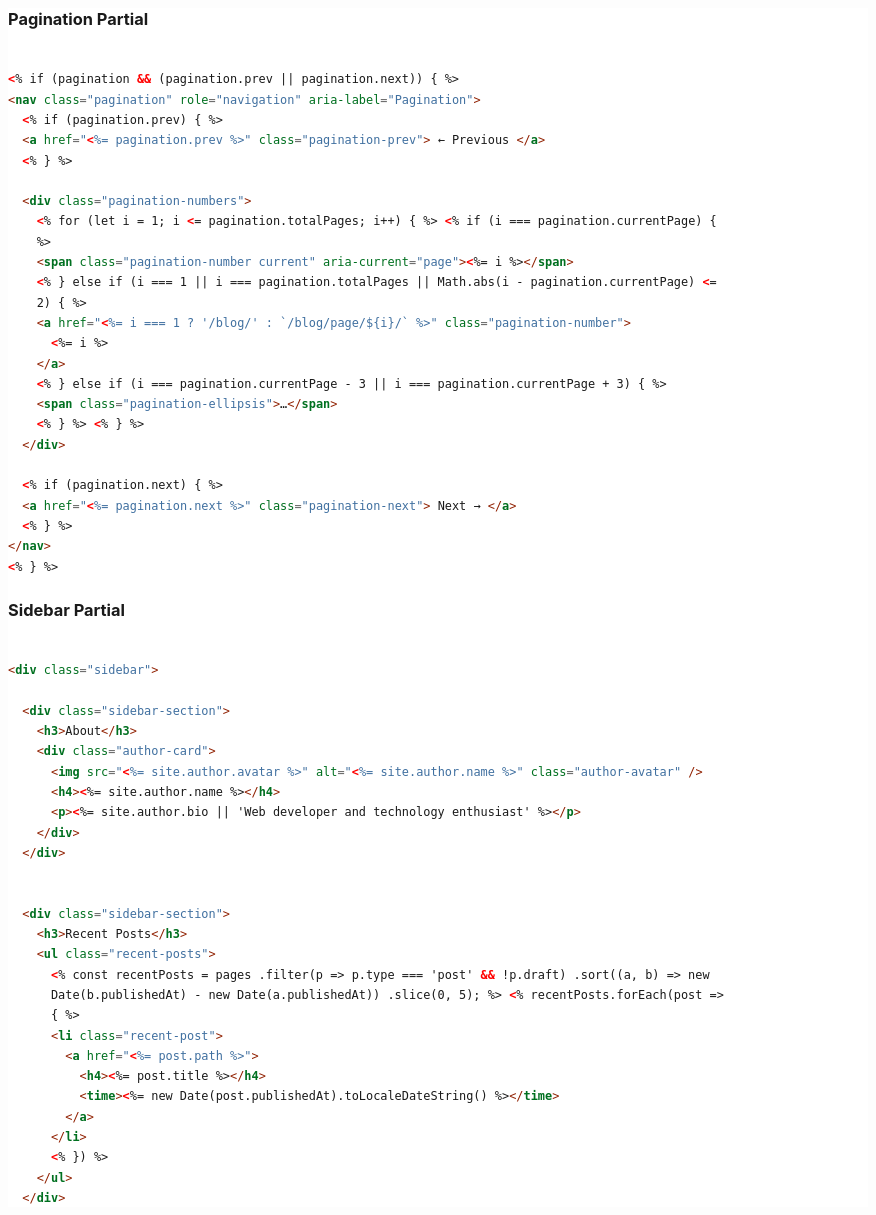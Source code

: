 ### Pagination Partial

```html

<% if (pagination && (pagination.prev || pagination.next)) { %>
<nav class="pagination" role="navigation" aria-label="Pagination">
  <% if (pagination.prev) { %>
  <a href="<%= pagination.prev %>" class="pagination-prev"> ← Previous </a>
  <% } %>

  <div class="pagination-numbers">
    <% for (let i = 1; i <= pagination.totalPages; i++) { %> <% if (i === pagination.currentPage) {
    %>
    <span class="pagination-number current" aria-current="page"><%= i %></span>
    <% } else if (i === 1 || i === pagination.totalPages || Math.abs(i - pagination.currentPage) <=
    2) { %>
    <a href="<%= i === 1 ? '/blog/' : `/blog/page/${i}/` %>" class="pagination-number">
      <%= i %>
    </a>
    <% } else if (i === pagination.currentPage - 3 || i === pagination.currentPage + 3) { %>
    <span class="pagination-ellipsis">…</span>
    <% } %> <% } %>
  </div>

  <% if (pagination.next) { %>
  <a href="<%= pagination.next %>" class="pagination-next"> Next → </a>
  <% } %>
</nav>
<% } %>
```

### Sidebar Partial

```html

<div class="sidebar">
  
  <div class="sidebar-section">
    <h3>About</h3>
    <div class="author-card">
      <img src="<%= site.author.avatar %>" alt="<%= site.author.name %>" class="author-avatar" />
      <h4><%= site.author.name %></h4>
      <p><%= site.author.bio || 'Web developer and technology enthusiast' %></p>
    </div>
  </div>

  
  <div class="sidebar-section">
    <h3>Recent Posts</h3>
    <ul class="recent-posts">
      <% const recentPosts = pages .filter(p => p.type === 'post' && !p.draft) .sort((a, b) => new
      Date(b.publishedAt) - new Date(a.publishedAt)) .slice(0, 5); %> <% recentPosts.forEach(post =>
      { %>
      <li class="recent-post">
        <a href="<%= post.path %>">
          <h4><%= post.title %></h4>
          <time><%= new Date(post.publishedAt).toLocaleDateString() %></time>
        </a>
      </li>
      <% }) %>
    </ul>
  </div>

```